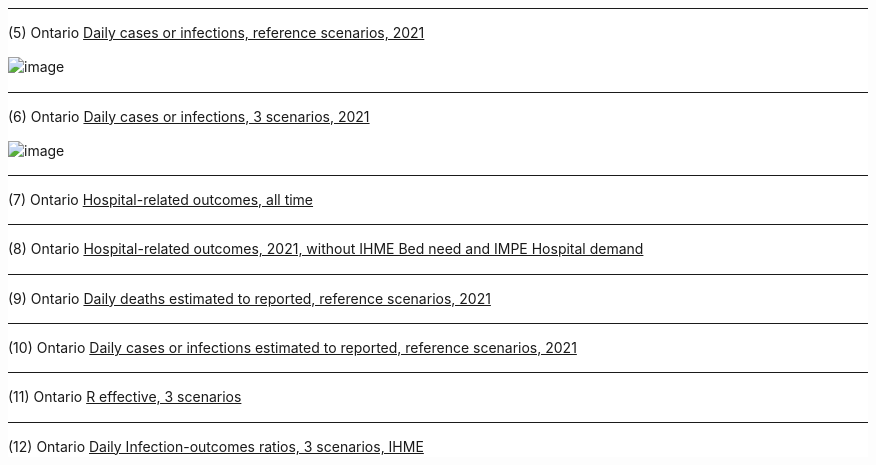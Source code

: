 ****

(5) Ontario [Daily cases or infections, reference scenarios, 2021](https://github.com/pourmalek/CovidVisualizedCountry/blob/main/20211001/output/merge/main/SUB5%2032bDayCasMERGsub%202021%20Ontario%20-%20COVID-19%20daily%20cases%2C%20Canada%2C%20Ontario%2C%20reference%20scenarios%2C%202021.pdf)

![image](https://user-images.githubusercontent.com/30849720/135714622-3b6d0c74-4d0b-4106-a0b2-9b678582ee04.png)

****

(6) Ontario [Daily cases or infections, 3 scenarios, 2021](https://github.com/pourmalek/CovidVisualizedCountry/blob/main/20211001/output/merge/main/SUB6%2034bDayCasMERGsub%202021%203scen%20Ontario%20-%20COVID-19%20daily%20cases%2C%20Canada%2C%20Ontario%2C%203%20scenarios%2C%202021%2C%20uncertainty.pdf)

![image](https://user-images.githubusercontent.com/30849720/135714656-1f107b9a-1dbb-4f44-a963-c1f04fafc6a3.png)

****

(7) Ontario [Hospital-related outcomes, all time](https://github.com/pourmalek/CovidVisualizedCountry/blob/main/20211001/output/merge/main/SUB7%2071bDayHosMERGsub%20alltime%20Ontario%20-%20COVID-19%20hospital-related%20outcomes%2C%20Canada%2C%20Ontario.pdf)


****

(8) Ontario [Hospital-related outcomes, 2021, without IHME Bed need and IMPE Hospital demand](https://github.com/pourmalek/CovidVisualizedCountry/blob/main/20211001/output/merge/main/SUB8%2073bDayHosMERGsub%202021%20woextremes%20Ontario%20-%20COVID-19%20hospital-related%20outcomes%2C%20Canada%2C%20Ontario%2C%20wo%20extremes%2C%202021.pdf)


****

(9) Ontario [Daily deaths estimated to reported, reference scenarios, 2021](https://github.com/pourmalek/CovidVisualizedCountry/blob/main/20211001/output/merge/main/SUB9%2092bDayDERMERGsub%202021%20Ontario%20-%20COVID-19%20daily%20deaths%20estimated%20to%20reported%2C%20Canada%2C%20Ontario%2C%20reference%20scenarios%2C%202021.pdf)


****

(10) Ontario [Daily cases or infections estimated to reported, reference scenarios, 2021](https://github.com/pourmalek/CovidVisualizedCountry/blob/main/20211001/output/merge/main/SUB10%2094bDayCERMERGsub%202021%20Ontario%20-%20COVID-19%20daily%20cases%20estimated%20to%20reported%2C%20Canada%2C%20Ontario%2C%20reference%20scenarios%2C%202021.pdf)


****

(11) Ontario [R effective, 3 scenarios](https://github.com/pourmalek/CovidVisualizedCountry/blob/main/20211001/output/IHME/graph%2072a%20C-19%20R%20effective%2C%20Canada%2C%20Ontario%2C%20IHME%2C%203%20scenarios.pdf)


****

(12) Ontario [Daily Infection-outcomes ratios, 3 scenarios, IHME](https://github.com/pourmalek/CovidVisualizedCountry/blob/main/20211001/output/merge/main/graph%2091b%20COVID-19%20daily%20Infection%20outcomes%20ratios%2C%20Canada%2C%20Ontario%203%20scenarios%2C%20IHME.pdf)
